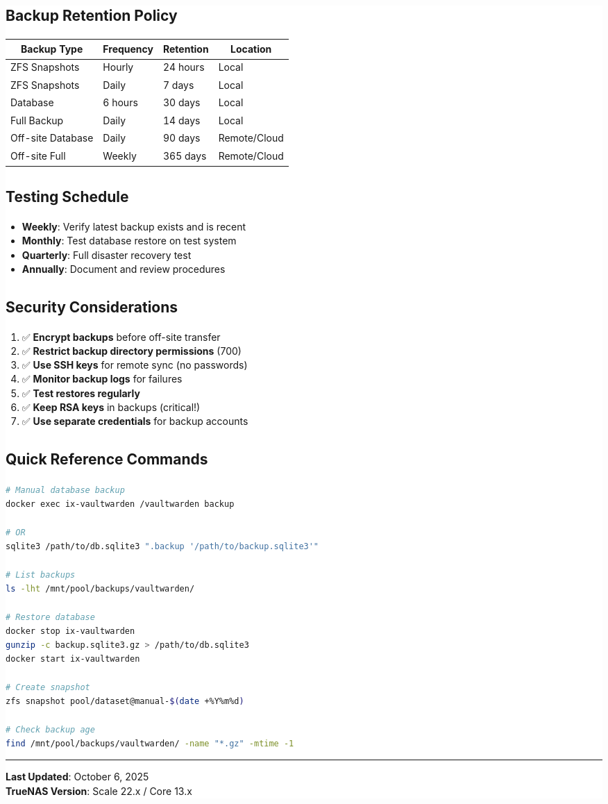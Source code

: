 ## Backup Retention Policy

| Backup Type | Frequency | Retention | Location |
|-------------|-----------|-----------|----------|
| ZFS Snapshots | Hourly | 24 hours | Local |
| ZFS Snapshots | Daily | 7 days | Local |
| Database | 6 hours | 30 days | Local |
| Full Backup | Daily | 14 days | Local |
| Off-site Database | Daily | 90 days | Remote/Cloud |
| Off-site Full | Weekly | 365 days | Remote/Cloud |

## Testing Schedule

- **Weekly**: Verify latest backup exists and is recent
- **Monthly**: Test database restore on test system
- **Quarterly**: Full disaster recovery test
- **Annually**: Document and review procedures

## Security Considerations

1. ✅ **Encrypt backups** before off-site transfer
2. ✅ **Restrict backup directory permissions** (700)
3. ✅ **Use SSH keys** for remote sync (no passwords)
4. ✅ **Monitor backup logs** for failures
5. ✅ **Test restores regularly**
6. ✅ **Keep RSA keys** in backups (critical!)
7. ✅ **Use separate credentials** for backup accounts

## Quick Reference Commands

```bash
# Manual database backup
docker exec ix-vaultwarden /vaultwarden backup

# OR
sqlite3 /path/to/db.sqlite3 ".backup '/path/to/backup.sqlite3'"

# List backups
ls -lht /mnt/pool/backups/vaultwarden/

# Restore database
docker stop ix-vaultwarden
gunzip -c backup.sqlite3.gz > /path/to/db.sqlite3
docker start ix-vaultwarden

# Create snapshot
zfs snapshot pool/dataset@manual-$(date +%Y%m%d)

# Check backup age
find /mnt/pool/backups/vaultwarden/ -name "*.gz" -mtime -1
```

---

**Last Updated**: October 6, 2025  
**TrueNAS Version**: Scale 22.x / Core 13.x

